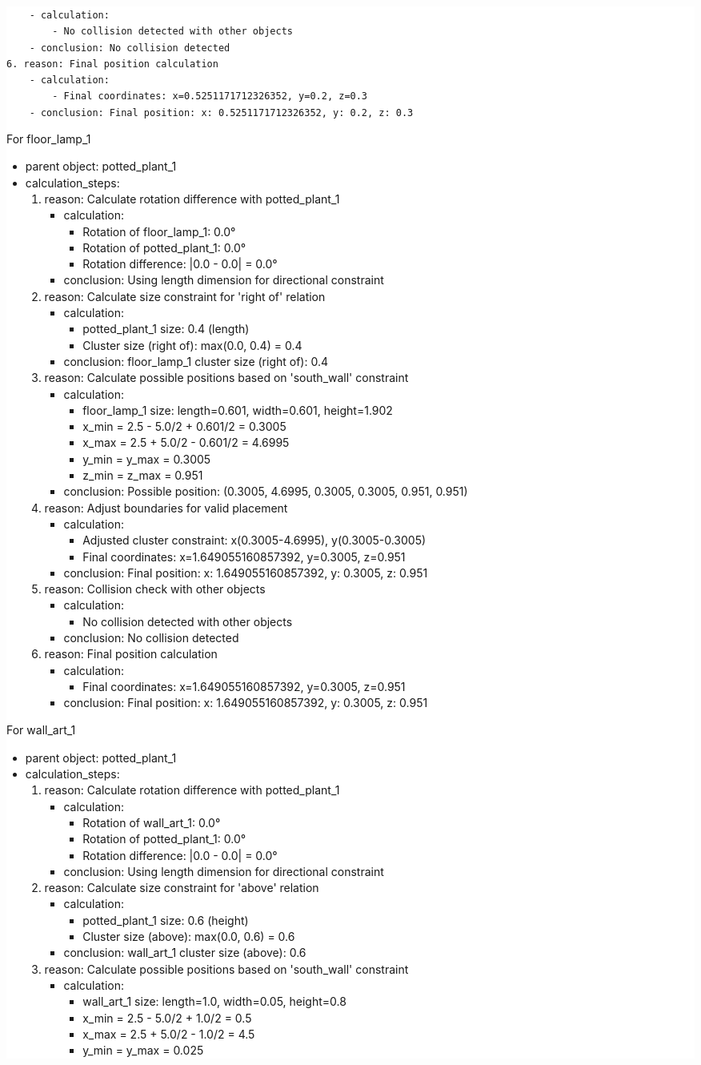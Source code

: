         - calculation:
            - No collision detected with other objects
        - conclusion: No collision detected
    6. reason: Final position calculation
        - calculation:
            - Final coordinates: x=0.5251171712326352, y=0.2, z=0.3
        - conclusion: Final position: x: 0.5251171712326352, y: 0.2, z: 0.3

For floor_lamp_1
- parent object: potted_plant_1
- calculation_steps:
    1. reason: Calculate rotation difference with potted_plant_1
        - calculation:
            - Rotation of floor_lamp_1: 0.0°
            - Rotation of potted_plant_1: 0.0°
            - Rotation difference: |0.0 - 0.0| = 0.0°
        - conclusion: Using length dimension for directional constraint
    2. reason: Calculate size constraint for 'right of' relation
        - calculation:
            - potted_plant_1 size: 0.4 (length)
            - Cluster size (right of): max(0.0, 0.4) = 0.4
        - conclusion: floor_lamp_1 cluster size (right of): 0.4
    3. reason: Calculate possible positions based on 'south_wall' constraint
        - calculation:
            - floor_lamp_1 size: length=0.601, width=0.601, height=1.902
            - x_min = 2.5 - 5.0/2 + 0.601/2 = 0.3005
            - x_max = 2.5 + 5.0/2 - 0.601/2 = 4.6995
            - y_min = y_max = 0.3005
            - z_min = z_max = 0.951
        - conclusion: Possible position: (0.3005, 4.6995, 0.3005, 0.3005, 0.951, 0.951)
    4. reason: Adjust boundaries for valid placement
        - calculation:
            - Adjusted cluster constraint: x(0.3005-4.6995), y(0.3005-0.3005)
            - Final coordinates: x=1.649055160857392, y=0.3005, z=0.951
        - conclusion: Final position: x: 1.649055160857392, y: 0.3005, z: 0.951
    5. reason: Collision check with other objects
        - calculation:
            - No collision detected with other objects
        - conclusion: No collision detected
    6. reason: Final position calculation
        - calculation:
            - Final coordinates: x=1.649055160857392, y=0.3005, z=0.951
        - conclusion: Final position: x: 1.649055160857392, y: 0.3005, z: 0.951

For wall_art_1
- parent object: potted_plant_1
- calculation_steps:
    1. reason: Calculate rotation difference with potted_plant_1
        - calculation:
            - Rotation of wall_art_1: 0.0°
            - Rotation of potted_plant_1: 0.0°
            - Rotation difference: |0.0 - 0.0| = 0.0°
        - conclusion: Using length dimension for directional constraint
    2. reason: Calculate size constraint for 'above' relation
        - calculation:
            - potted_plant_1 size: 0.6 (height)
            - Cluster size (above): max(0.0, 0.6) = 0.6
        - conclusion: wall_art_1 cluster size (above): 0.6
    3. reason: Calculate possible positions based on 'south_wall' constraint
        - calculation:
            - wall_art_1 size: length=1.0, width=0.05, height=0.8
            - x_min = 2.5 - 5.0/2 + 1.0/2 = 0.5
            - x_max = 2.5 + 5.0/2 - 1.0/2 = 4.5
            - y_min = y_max = 0.025